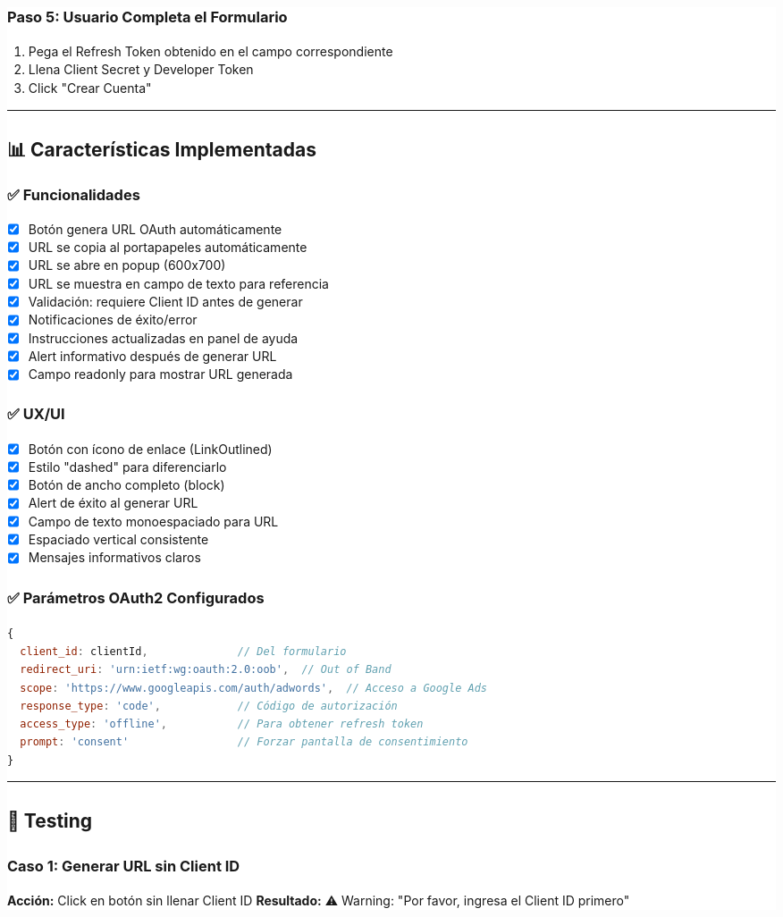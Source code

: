 ### Paso 5: Usuario Completa el Formulario
1. Pega el Refresh Token obtenido en el campo correspondiente
2. Llena Client Secret y Developer Token
3. Click "Crear Cuenta"

---

## 📊 Características Implementadas

### ✅ Funcionalidades
- [x] Botón genera URL OAuth automáticamente
- [x] URL se copia al portapapeles automáticamente
- [x] URL se abre en popup (600x700)
- [x] URL se muestra en campo de texto para referencia
- [x] Validación: requiere Client ID antes de generar
- [x] Notificaciones de éxito/error
- [x] Instrucciones actualizadas en panel de ayuda
- [x] Alert informativo después de generar URL
- [x] Campo readonly para mostrar URL generada

### ✅ UX/UI
- [x] Botón con ícono de enlace (LinkOutlined)
- [x] Estilo "dashed" para diferenciarlo
- [x] Botón de ancho completo (block)
- [x] Alert de éxito al generar URL
- [x] Campo de texto monoespaciado para URL
- [x] Espaciado vertical consistente
- [x] Mensajes informativos claros

### ✅ Parámetros OAuth2 Configurados
```javascript
{
  client_id: clientId,              // Del formulario
  redirect_uri: 'urn:ietf:wg:oauth:2.0:oob',  // Out of Band
  scope: 'https://www.googleapis.com/auth/adwords',  // Acceso a Google Ads
  response_type: 'code',            // Código de autorización
  access_type: 'offline',           // Para obtener refresh token
  prompt: 'consent'                 // Forzar pantalla de consentimiento
}
```

---

## 🧪 Testing

### Caso 1: Generar URL sin Client ID
**Acción:** Click en botón sin llenar Client ID
**Resultado:** ⚠️ Warning: "Por favor, ingresa el Client ID primero"
